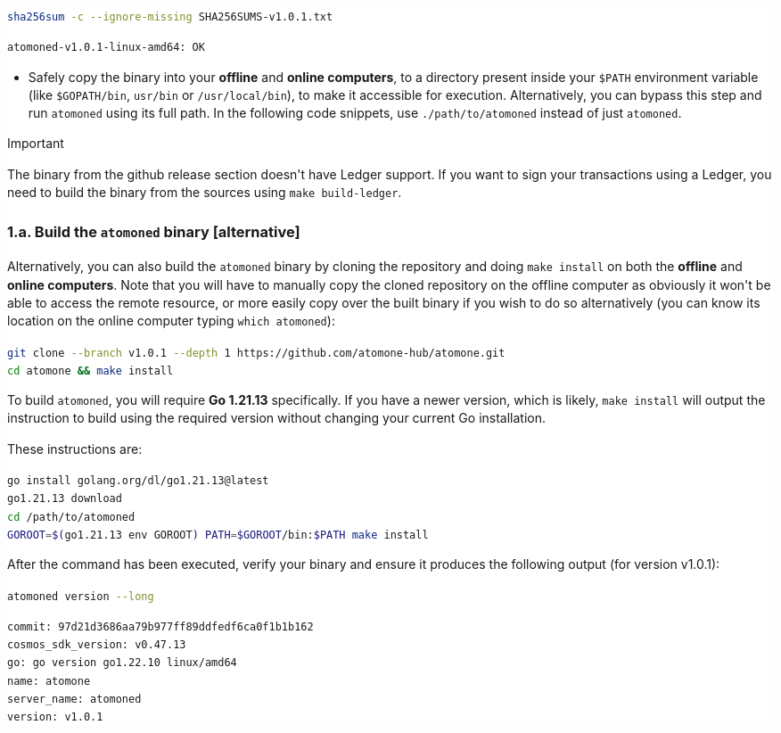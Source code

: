 ```bash
sha256sum -c --ignore-missing SHA256SUMS-v1.0.1.txt
```

```bash
atomoned-v1.0.1-linux-amd64: OK
```

- Safely copy the binary into your **offline** and **online computers**, to a
  directory present inside your `$PATH` environment variable (like
  `$GOPATH/bin`, `usr/bin` or `/usr/local/bin`), to make it accessible for
  execution. Alternatively, you can bypass this step and run `atomoned` using
  its full path. In the following code snippets, use `./path/to/atomoned`
  instead of just `atomoned`.

> [!IMPORTANT]
> The binary from the github release section doesn't have Ledger support. If
> you want to sign your transactions using a Ledger, you need to build the
> binary from the sources using `make build-ledger`.

### 1.a. Build the `atomoned` binary [alternative]

Alternatively, you can also build the `atomoned` binary by cloning the
repository and doing `make install` on both the **offline** and **online
computers**. Note that you will have to manually copy the cloned repository on
the offline computer as obviously it won't be able to access the remote
resource, or more easily copy over the built binary if you wish to do so
alternatively (you can know its location on the online computer typing `which
atomoned`):

```bash
git clone --branch v1.0.1 --depth 1 https://github.com/atomone-hub/atomone.git
cd atomone && make install
```

To build `atomoned`, you will require **Go 1.21.13** specifically. If you have a
newer version, which is likely, `make install` will output the instruction to
build using the required version without changing your current Go installation.

These instructions are:

```bash
go install golang.org/dl/go1.21.13@latest
go1.21.13 download
cd /path/to/atomoned
GOROOT=$(go1.21.13 env GOROOT) PATH=$GOROOT/bin:$PATH make install
```

After the command has been executed, verify your binary and ensure it produces
the following output (for version v1.0.1):

```bash
atomoned version --long
```

```bash
commit: 97d21d3686aa79b977ff89ddfedf6ca0f1b1b162
cosmos_sdk_version: v0.47.13
go: go version go1.22.10 linux/amd64
name: atomone
server_name: atomoned
version: v1.0.1
```


[v1.0.1]: https://github.com/atomone-hub/atomone/releases/tag/v1.0.1
